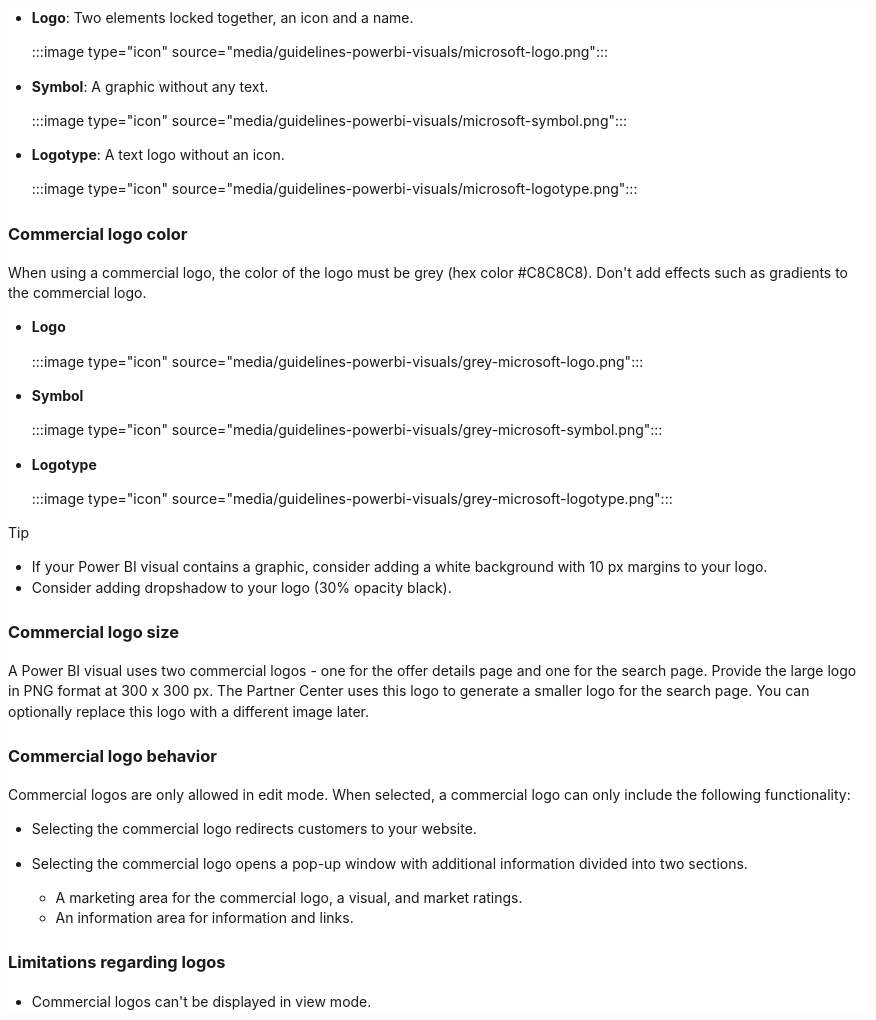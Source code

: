 * **Logo**: Two elements locked together, an icon and a name.

   :::image type="icon" source="media/guidelines-powerbi-visuals/microsoft-logo.png":::

* **Symbol**: A graphic without any text.

   :::image type="icon" source="media/guidelines-powerbi-visuals/microsoft-symbol.png":::

* **Logotype**: A text logo without an icon.

    :::image type="icon" source="media/guidelines-powerbi-visuals/microsoft-logotype.png":::

### Commercial logo color

When using a commercial logo, the color of the logo must be grey (hex color #C8C8C8). Don't add effects such as gradients to the commercial logo.

* **Logo**

    :::image type="icon" source="media/guidelines-powerbi-visuals/grey-microsoft-logo.png":::

* **Symbol**

    :::image type="icon" source="media/guidelines-powerbi-visuals/grey-microsoft-symbol.png":::

* **Logotype**

   :::image type="icon" source="media/guidelines-powerbi-visuals/grey-microsoft-logotype.png":::

> [!TIP]
>
> * If your Power BI visual contains a graphic, consider adding a white background with 10 px margins to your logo.
> * Consider adding dropshadow to your logo (30% opacity black).

### Commercial logo size

A Power BI visual uses two commercial logos - one for the offer details page and one for the search page. Provide the large logo in PNG format at 300 x 300 px. The Partner Center uses this logo to generate a smaller logo for the search page. You can optionally replace this logo with a different image later.

### Commercial logo behavior

Commercial logos are only allowed in edit mode. When selected, a commercial logo can only include the following functionality:

* Selecting the commercial logo redirects customers to your website.

* Selecting the commercial logo opens a pop-up window with additional information divided into two sections.

  * A marketing area for the commercial logo, a visual, and market ratings.
  * An information area for information and links.

### Limitations regarding logos

* Commercial logos can't be displayed in view mode.
